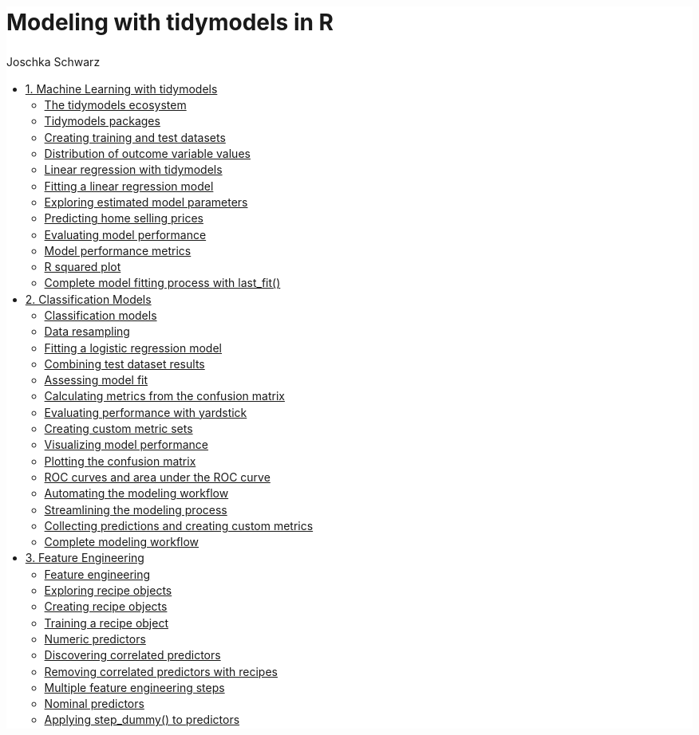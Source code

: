 Modeling with tidymodels in R
================
Joschka Schwarz

-   [1. Machine Learning with
    tidymodels](#1-machine-learning-with-tidymodels)
    -   [The tidymodels ecosystem](#the-tidymodels-ecosystem)
    -   [Tidymodels packages](#tidymodels-packages)
    -   [Creating training and test
        datasets](#creating-training-and-test-datasets)
    -   [Distribution of outcome variable
        values](#distribution-of-outcome-variable-values)
    -   [Linear regression with
        tidymodels](#linear-regression-with-tidymodels)
    -   [Fitting a linear regression
        model](#fitting-a-linear-regression-model)
    -   [Exploring estimated model
        parameters](#exploring-estimated-model-parameters)
    -   [Predicting home selling
        prices](#predicting-home-selling-prices)
    -   [Evaluating model performance](#evaluating-model-performance)
    -   [Model performance metrics](#model-performance-metrics)
    -   [R squared plot](#r-squared-plot)
    -   [Complete model fitting process with
        last_fit()](#complete-model-fitting-process-with-last_fit)
-   [2. Classification Models](#2-classification-models)
    -   [Classification models](#classification-models)
    -   [Data resampling](#data-resampling)
    -   [Fitting a logistic regression
        model](#fitting-a-logistic-regression-model)
    -   [Combining test dataset
        results](#combining-test-dataset-results)
    -   [Assessing model fit](#assessing-model-fit)
    -   [Calculating metrics from the confusion
        matrix](#calculating-metrics-from-the-confusion-matrix)
    -   [Evaluating performance with
        yardstick](#evaluating-performance-with-yardstick)
    -   [Creating custom metric sets](#creating-custom-metric-sets)
    -   [Visualizing model performance](#visualizing-model-performance)
    -   [Plotting the confusion matrix](#plotting-the-confusion-matrix)
    -   [ROC curves and area under the ROC
        curve](#roc-curves-and-area-under-the-roc-curve)
    -   [Automating the modeling
        workflow](#automating-the-modeling-workflow)
    -   [Streamlining the modeling
        process](#streamlining-the-modeling-process)
    -   [Collecting predictions and creating custom
        metrics](#collecting-predictions-and-creating-custom-metrics)
    -   [Complete modeling workflow](#complete-modeling-workflow)
-   [3. Feature Engineering](#3-feature-engineering)
    -   [Feature engineering](#feature-engineering)
    -   [Exploring recipe objects](#exploring-recipe-objects)
    -   [Creating recipe objects](#creating-recipe-objects)
    -   [Training a recipe object](#training-a-recipe-object)
    -   [Numeric predictors](#numeric-predictors)
    -   [Discovering correlated
        predictors](#discovering-correlated-predictors)
    -   [Removing correlated predictors with
        recipes](#removing-correlated-predictors-with-recipes)
    -   [Multiple feature engineering
        steps](#multiple-feature-engineering-steps)
    -   [Nominal predictors](#nominal-predictors)
    -   [Applying step_dummy() to
        predictors](#applying-step_dummy-to-predictors)